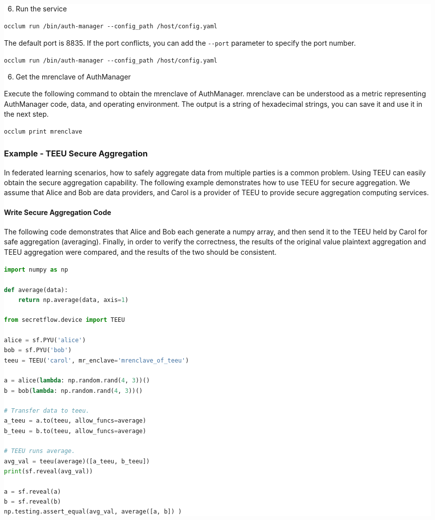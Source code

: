 6. Run the service
```shell
occlum run /bin/auth-manager --config_path /host/config.yaml
```

The default port is 8835. If the port conflicts, you can add the `--port` parameter to specify the port number.

```shell
occlum run /bin/auth-manager --config_path /host/config.yaml
```

6. Get the mrenclave of AuthManager

Execute the following command to obtain the mrenclave of AuthManager. mrenclave can be understood as a metric representing AuthManager code, data, and operating environment. The output is a string of hexadecimal strings, you can save it and use it in the next step.

```bash
occlum print mrenclave
```

### Example - TEEU Secure Aggregation
In federated learning scenarios, how to safely aggregate data from multiple parties is a common problem. Using TEEU can easily obtain the secure aggregation capability. The following example demonstrates how to use TEEU for secure aggregation.
We assume that Alice and Bob are data providers, and Carol is a provider of TEEU to provide secure aggregation computing services.

#### Write Secure Aggregation Code
The following code demonstrates that Alice and Bob each generate a numpy array, and then send it to the TEEU held by Carol for safe aggregation (averaging).
Finally, in order to verify the correctness, the results of the original value plaintext aggregation and TEEU aggregation were compared, and the results of the two should be consistent.

```python
import numpy as np

def average(data):
    return np.average(data, axis=1)

from secretflow.device import TEEU

alice = sf.PYU('alice')
bob = sf.PYU('bob')
teeu = TEEU('carol', mr_enclave='mrenclave_of_teeu')

a = alice(lambda: np.random.rand(4, 3))()
b = bob(lambda: np.random.rand(4, 3))()

# Transfer data to teeu.
a_teeu = a.to(teeu, allow_funcs=average)
b_teeu = b.to(teeu, allow_funcs=average)

# TEEU runs average.
avg_val = teeu(average)([a_teeu, b_teeu])
print(sf.reveal(avg_val))

a = sf.reveal(a)
b = sf.reveal(b)
np.testing.assert_equal(avg_val, average([a, b]) )
```
